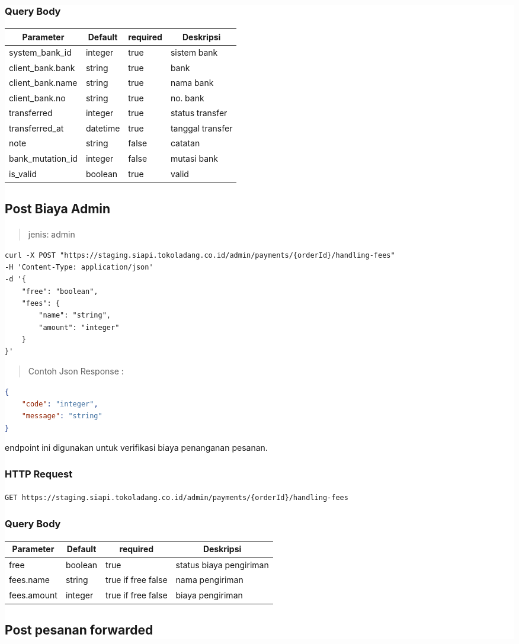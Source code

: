 ### Query Body

Parameter | Default | required | Deskripsi
--------- | ------- | -------- | -----------
system_bank_id | integer | true | sistem bank
client_bank.bank | string | true | bank
client_bank.name | string | true | nama bank
client_bank.no | string | true | no. bank
transferred | integer | true | status transfer
transferred_at | datetime | true | tanggal transfer
note | string | false | catatan
bank_mutation_id | integer | false | mutasi bank
is_valid | boolean | true | valid

## Post Biaya Admin

> jenis: admin

```shell
curl -X POST "https://staging.siapi.tokoladang.co.id/admin/payments/{orderId}/handling-fees"
-H 'Content-Type: application/json'
-d '{
    "free": "boolean",
    "fees": {
        "name": "string",
        "amount": "integer"
    }
}'
```
> Contoh Json Response :

```json
{
    "code": "integer",
    "message": "string"
}
```

endpoint ini digunakan untuk verifikasi biaya penanganan pesanan.

### HTTP Request

`GET https://staging.siapi.tokoladang.co.id/admin/payments/{orderId}/handling-fees`

### Query Body

Parameter | Default | required | Deskripsi
--------- | ------- | -------- | -----------
free | boolean | true | status biaya pengiriman
fees.name | string | true if free false | nama pengiriman
fees.amount | integer | true if free false | biaya pengiriman

## Post pesanan forwarded
